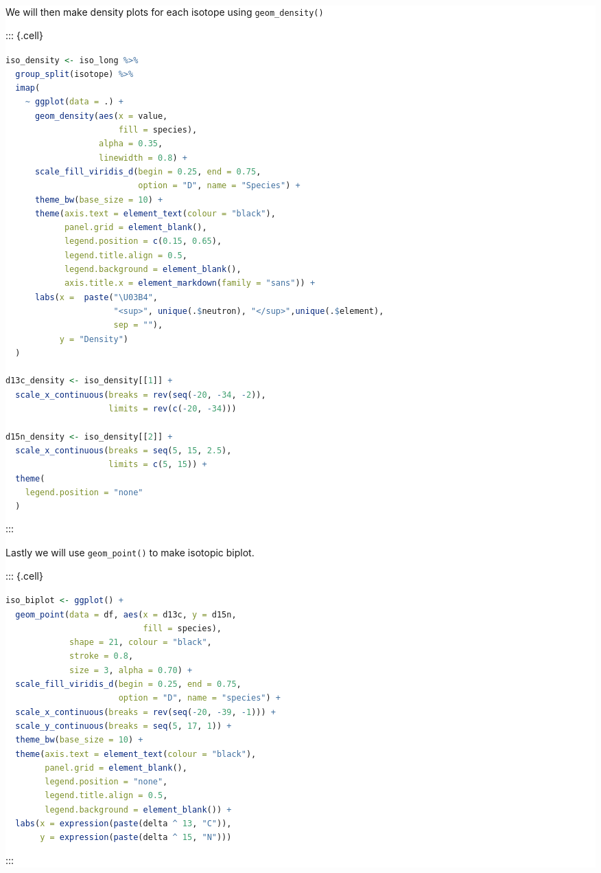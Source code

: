 
We will then make density plots for each isotope using `geom_density()`

::: {.cell}

```{.r .cell-code}
iso_density <- iso_long %>% 
  group_split(isotope) %>% 
  imap(
    ~ ggplot(data = .) + 
      geom_density(aes(x = value, 
                       fill = species), 
                   alpha = 0.35, 
                   linewidth = 0.8) +
      scale_fill_viridis_d(begin = 0.25, end = 0.75,
                           option = "D", name = "Species") +
      theme_bw(base_size = 10) +
      theme(axis.text = element_text(colour = "black"),
            panel.grid = element_blank(), 
            legend.position = c(0.15, 0.65), 
            legend.title.align = 0.5,
            legend.background = element_blank(), 
            axis.title.x = element_markdown(family = "sans")) + 
      labs(x =  paste("\U03B4",
                      "<sup>", unique(.$neutron), "</sup>",unique(.$element), 
                      sep = ""), 
           y = "Density")
  )

d13c_density <- iso_density[[1]] + 
  scale_x_continuous(breaks = rev(seq(-20, -34, -2)),
                     limits = rev(c(-20, -34)))

d15n_density <- iso_density[[2]] +
  scale_x_continuous(breaks = seq(5, 15, 2.5), 
                     limits = c(5, 15)) + 
  theme(
    legend.position = "none"
  )
```
:::

Lastly we will use `geom_point()` to make isotopic biplot. 

::: {.cell}

```{.r .cell-code}
iso_biplot <- ggplot() + 
  geom_point(data = df, aes(x = d13c, y = d15n,
                            fill = species),
             shape = 21, colour = "black", 
             stroke = 0.8,
             size = 3, alpha = 0.70) +
  scale_fill_viridis_d(begin = 0.25, end = 0.75,
                       option = "D", name = "species") +
  scale_x_continuous(breaks = rev(seq(-20, -39, -1))) +
  scale_y_continuous(breaks = seq(5, 17, 1)) +
  theme_bw(base_size = 10) +
  theme(axis.text = element_text(colour = "black"),
        panel.grid = element_blank(), 
        legend.position = "none", 
        legend.title.align = 0.5,
        legend.background = element_blank()) + 
  labs(x = expression(paste(delta ^ 13, "C")), 
       y = expression(paste(delta ^ 15, "N")))
```
:::